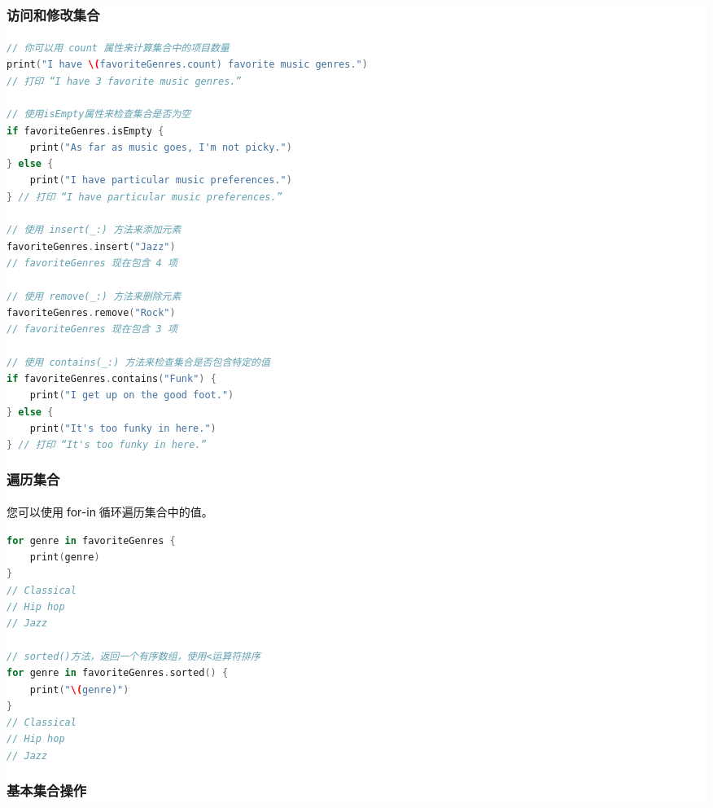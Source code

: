 ### 访问和修改集合

```swift
// 你可以用 count 属性来计算集合中的项目数量
print("I have \(favoriteGenres.count) favorite music genres.")
// 打印 “I have 3 favorite music genres.”

// 使用isEmpty属性来检查集合是否为空
if favoriteGenres.isEmpty {
    print("As far as music goes, I'm not picky.")
} else {
    print("I have particular music preferences.")
} // 打印 “I have particular music preferences.”

// 使用 insert(_:) 方法来添加元素
favoriteGenres.insert("Jazz")
// favoriteGenres 现在包含 4 项

// 使用 remove(_:) 方法来删除元素
favoriteGenres.remove("Rock")
// favoriteGenres 现在包含 3 项

// 使用 contains(_:) 方法来检查集合是否包含特定的值
if favoriteGenres.contains("Funk") {
    print("I get up on the good foot.")
} else {
    print("It's too funky in here.")
} // 打印 “It's too funky in here.” 
```

### 遍历集合

您可以使用 for-in 循环遍历集合中的值。

```swift
for genre in favoriteGenres {
    print(genre)
}
// Classical
// Hip hop
// Jazz

// sorted()方法，返回一个有序数组，使用<运算符排序
for genre in favoriteGenres.sorted() {
    print("\(genre)")
}
// Classical
// Hip hop
// Jazz
```

### 基本集合操作
